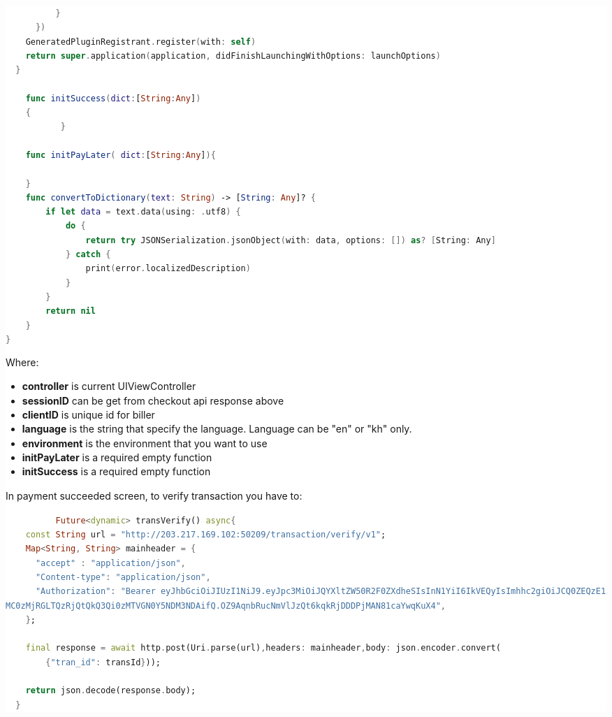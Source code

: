 ```swift
          }
      })
    GeneratedPluginRegistrant.register(with: self)
    return super.application(application, didFinishLaunchingWithOptions: launchOptions)
  }

    func initSuccess(dict:[String:Any])
    {
           }

    func initPayLater( dict:[String:Any]){

    }
    func convertToDictionary(text: String) -> [String: Any]? {
        if let data = text.data(using: .utf8) {
            do {
                return try JSONSerialization.jsonObject(with: data, options: []) as? [String: Any]
            } catch {
                print(error.localizedDescription)
            }
        }
        return nil
    }
}

```


Where:
* **controller** is current UIViewController
* **sessionID** can be get from checkout api response above
* **clientID** is unique id for biller
* **language** is the string that specify the language. Language can be "en" or "kh" only.
* **environment** is the environment that you want to use
* **initPayLater** is a required empty function
* **initSuccess** is a required empty function

In payment succeeded screen, to verify transaction you have to:

```dart
          Future<dynamic> transVerify() async{
    const String url = "http://203.217.169.102:50209/transaction/verify/v1";
    Map<String, String> mainheader = {
      "accept" : "application/json",
      "Content-type": "application/json",
      "Authorization": "Bearer eyJhbGciOiJIUzI1NiJ9.eyJpc3MiOiJQYXltZW50R2F0ZXdheSIsInN1YiI6IkVEQyIsImhhc2giOiJCQ0ZEQzE1MC0zMjRGLTQzRjQtQkQ3Qi0zMTVGN0Y5NDM3NDAifQ.OZ9AqnbRucNmVlJzQt6kqkRjDDDPjMAN81caYwqKuX4",
    };

    final response = await http.post(Uri.parse(url),headers: mainheader,body: json.encoder.convert(
        {"tran_id": transId}));

    return json.decode(response.body);
  }
```
